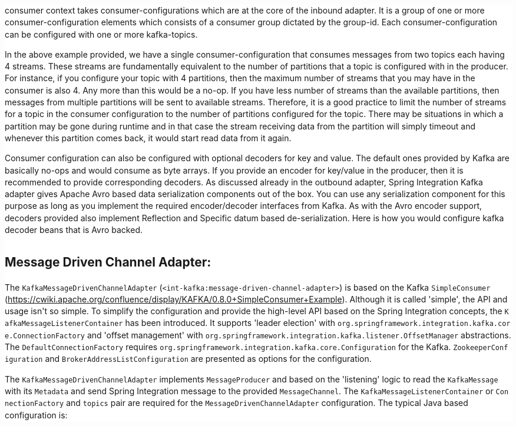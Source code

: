 consumer context takes consumer-configurations which are at the core of the inbound adapter. It is a group of one or more
consumer-configuration elements which consists of a consumer group dictated by the group-id. Each consumer-configuration
can be configured with one or more kafka-topics.

In the above example provided, we have a single consumer-configuration that consumes messages from two topics each having 4 streams.
 These streams are fundamentally equivalent to the number of partitions that a topic is configured
 with in the producer. For instance, if you configure your topic with
4 partitions, then the maximum number of streams that you may have in the consumer is also 4.
Any more than this would be a no-op.
If you have less number of streams than the available partitions, then messages from
multiple partitions will be sent to available streams.
Therefore, it is a good practice to limit the number of streams for a topic in the consumer
configuration to the number of partitions configured for the topic. There may be situations
in which a partition may be gone during runtime and in that case the stream receiving
data from the partition will simply timeout and whenever this partition comes back,
it would start read data from it again.

Consumer configuration can also be configured with optional decoders for key and value.
The default ones provided by Kafka are basically no-ops and would consume as byte arrays.
If you provide an encoder for key/value in the producer, then it is recommended to provide
corresponding decoders.
As discussed already in the outbound adapter, Spring Integration Kafka adapter gives Apache Avro based data
serialization components
out of the box. You can use any serialization component for this purpose as long as you implement the required encoder/decoder interfaces from Kafka.
As with the Avro encoder support, decoders provided also
implement Reflection and Specific datum based de-serialization. Here is how you would configure kafka decoder beans that is Avro backed.

Message Driven Channel Adapter:
--------------------------------------------

The `KafkaMessageDrivenChannelAdapter` (`<int-kafka:message-driven-channel-adapter>`) is based on the Kafka 
`SimpleConsumer`(https://cwiki.apache.org/confluence/display/KAFKA/0.8.0+SimpleConsumer+Example). Although it is called
'simple', the API and usage isn't so simple. To simplify the configuration and provide the high-level API based on the 
Spring Integration concepts, the `KafkaMessageListenerContainer` has been introduced. It supports 'leader election' 
with `org.springframework.integration.kafka.core.ConnectionFactory` and 'offset management' with 
`org.springframework.integration.kafka.listener.OffsetManager` abstractions. The `DefaultConnectionFactory` requires 
`org.springframework.integration.kafka.core.Configuration` for the Kafka. `ZookeeperConfiguration` and 
`BrokerAddressListConfiguration` are presented as options for the configuration.

The `KafkaMessageDrivenChannelAdapter` implements `MessageProducer` and based on the 'listening' logic to read the 
`KafkaMessage` with its `Metadata` and send Spring Integration message to the provided `MessageChannel`. The 
`KafkaMessageListenerContainer` or `ConnectionFactory` and `topics` pair are required for the `MessageDrivenChannelAdapter`
configuration. The typical Java based configuration is:
 
